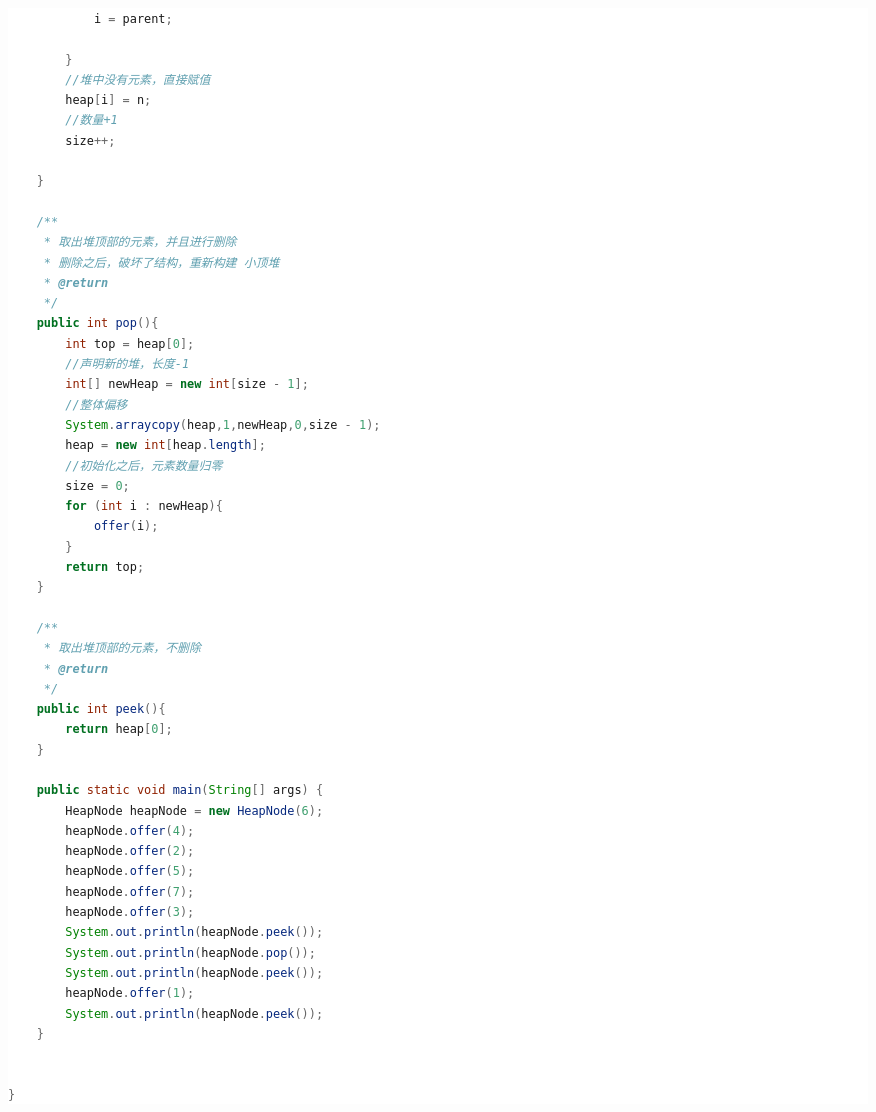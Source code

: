 ```java
            i = parent;

        }
        //堆中没有元素，直接赋值
        heap[i] = n;
        //数量+1
        size++;

    }

    /**
     * 取出堆顶部的元素，并且进行删除
     * 删除之后，破坏了结构，重新构建 小顶堆
     * @return
     */
    public int pop(){
        int top = heap[0];
        //声明新的堆，长度-1
        int[] newHeap = new int[size - 1];
        //整体偏移
        System.arraycopy(heap,1,newHeap,0,size - 1);
        heap = new int[heap.length];
        //初始化之后，元素数量归零
        size = 0;
        for (int i : newHeap){
            offer(i);
        }
        return top;
    }

    /**
     * 取出堆顶部的元素，不删除
     * @return
     */
    public int peek(){
        return heap[0];
    }

    public static void main(String[] args) {
        HeapNode heapNode = new HeapNode(6);
        heapNode.offer(4);
        heapNode.offer(2);
        heapNode.offer(5);
        heapNode.offer(7);
        heapNode.offer(3);
        System.out.println(heapNode.peek());
        System.out.println(heapNode.pop());
        System.out.println(heapNode.peek());
        heapNode.offer(1);
        System.out.println(heapNode.peek());
    }


}

```

